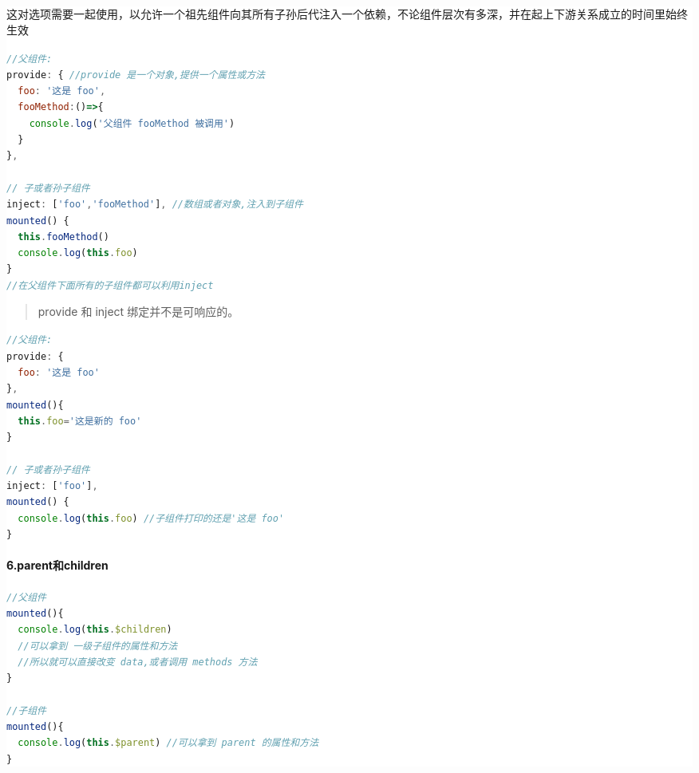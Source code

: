 这对选项需要一起使用，以允许一个祖先组件向其所有子孙后代注入一个依赖，不论组件层次有多深，并在起上下游关系成立的时间里始终生效
```js
//父组件:
provide: { //provide 是一个对象,提供一个属性或方法
  foo: '这是 foo',
  fooMethod:()=>{
    console.log('父组件 fooMethod 被调用')
  }
},

// 子或者孙子组件
inject: ['foo','fooMethod'], //数组或者对象,注入到子组件
mounted() {
  this.fooMethod()
  console.log(this.foo)
}
//在父组件下面所有的子组件都可以利用inject

```
> provide 和 inject 绑定并不是可响应的。

```js
//父组件:
provide: { 
  foo: '这是 foo'
},
mounted(){
  this.foo='这是新的 foo'
}

// 子或者孙子组件
inject: ['foo'], 
mounted() {
  console.log(this.foo) //子组件打印的还是'这是 foo'
}
```

#### 6.parent和children

```js
//父组件
mounted(){
  console.log(this.$children) 
  //可以拿到 一级子组件的属性和方法
  //所以就可以直接改变 data,或者调用 methods 方法
}

//子组件
mounted(){
  console.log(this.$parent) //可以拿到 parent 的属性和方法
}

```
